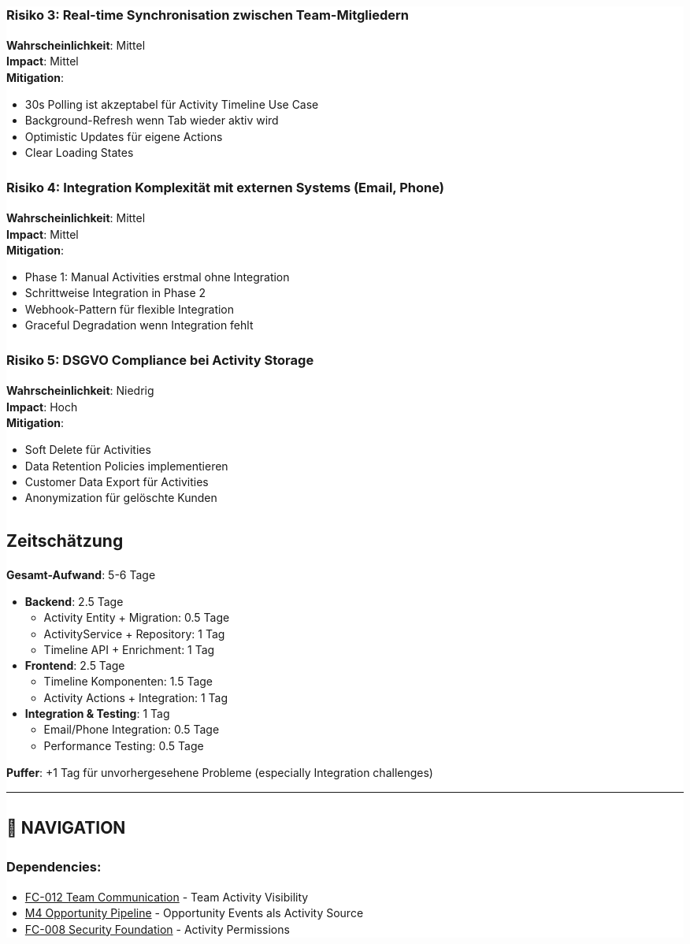 ### Risiko 3: Real-time Synchronisation zwischen Team-Mitgliedern
**Wahrscheinlichkeit**: Mittel  
**Impact**: Mittel  
**Mitigation**: 
- 30s Polling ist akzeptabel für Activity Timeline Use Case
- Background-Refresh wenn Tab wieder aktiv wird
- Optimistic Updates für eigene Actions
- Clear Loading States

### Risiko 4: Integration Komplexität mit externen Systems (Email, Phone)
**Wahrscheinlichkeit**: Mittel  
**Impact**: Mittel  
**Mitigation**: 
- Phase 1: Manual Activities erstmal ohne Integration
- Schrittweise Integration in Phase 2
- Webhook-Pattern für flexible Integration
- Graceful Degradation wenn Integration fehlt

### Risiko 5: DSGVO Compliance bei Activity Storage
**Wahrscheinlichkeit**: Niedrig  
**Impact**: Hoch  
**Mitigation**: 
- Soft Delete für Activities
- Data Retention Policies implementieren
- Customer Data Export für Activities
- Anonymization für gelöschte Kunden

## Zeitschätzung

**Gesamt-Aufwand**: 5-6 Tage

- **Backend**: 2.5 Tage
  - Activity Entity + Migration: 0.5 Tage
  - ActivityService + Repository: 1 Tag  
  - Timeline API + Enrichment: 1 Tag
- **Frontend**: 2.5 Tage
  - Timeline Komponenten: 1.5 Tage
  - Activity Actions + Integration: 1 Tag
- **Integration & Testing**: 1 Tag
  - Email/Phone Integration: 0.5 Tage
  - Performance Testing: 0.5 Tage

**Puffer**: +1 Tag für unvorhergesehene Probleme (especially Integration challenges)

---

## 🧭 NAVIGATION

### Dependencies:
- [FC-012 Team Communication](/Users/joergstreeck/freshplan-sales-tool/docs/features/PLANNED/14_team_communication/FC-012_KOMPAKT.md) - Team Activity Visibility
- [M4 Opportunity Pipeline](/Users/joergstreeck/freshplan-sales-tool/docs/features/ACTIVE/02_opportunity_pipeline/M4_TECH_CONCEPT.md) - Opportunity Events als Activity Source
- [FC-008 Security Foundation](/Users/joergstreeck/freshplan-sales-tool/docs/features/ACTIVE/01_security_foundation/FC-008_KOMPAKT.md) - Activity Permissions
